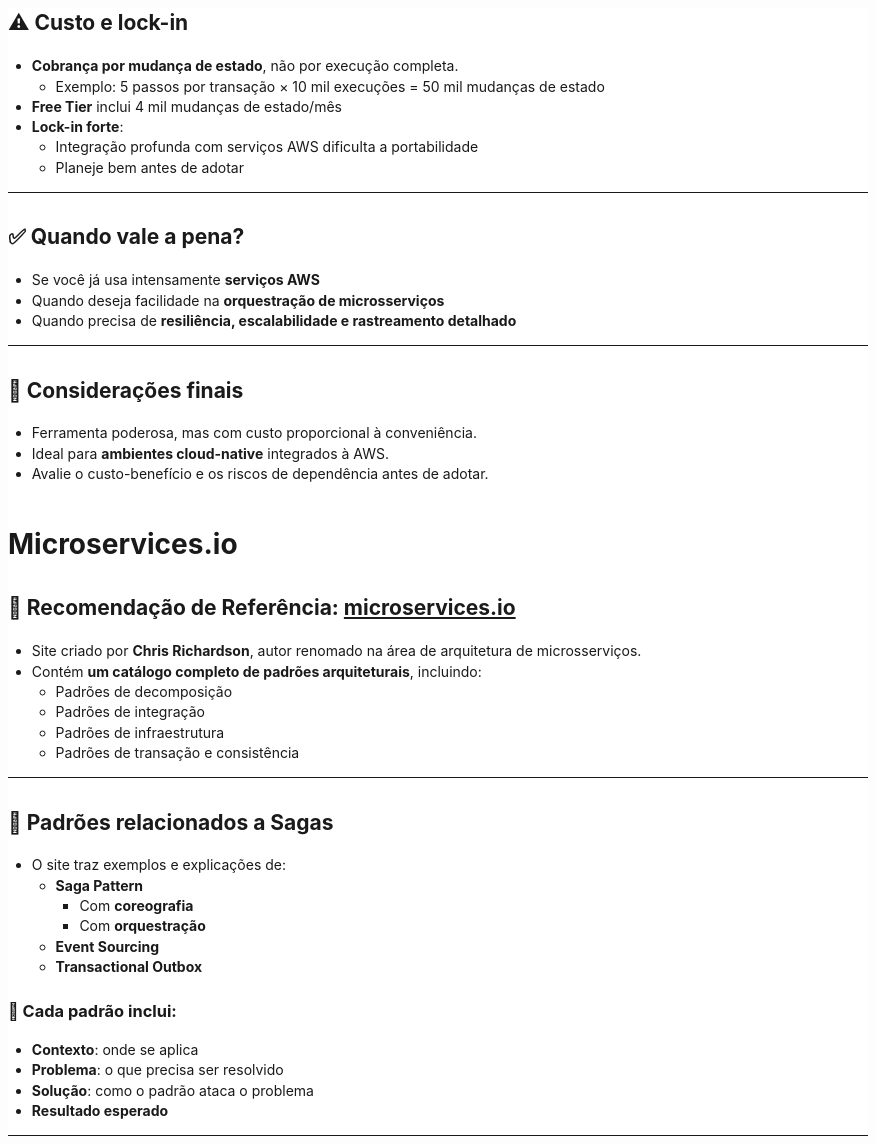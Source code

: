 
## ⚠️ Custo e lock-in

- **Cobrança por mudança de estado**, não por execução completa.
  - Exemplo: 5 passos por transação × 10 mil execuções = 50 mil mudanças de estado
- **Free Tier** inclui 4 mil mudanças de estado/mês
- **Lock-in forte**:
  - Integração profunda com serviços AWS dificulta a portabilidade
  - Planeje bem antes de adotar

---

## ✅ Quando vale a pena?

- Se você já usa intensamente **serviços AWS**
- Quando deseja facilidade na **orquestração de microsserviços**
- Quando precisa de **resiliência, escalabilidade e rastreamento detalhado**

---

## 📌 Considerações finais

- Ferramenta poderosa, mas com custo proporcional à conveniência.
- Ideal para **ambientes cloud-native** integrados à AWS.
- Avalie o custo-benefício e os riscos de dependência antes de adotar.

# Microservices.io

## 🧭 Recomendação de Referência: [microservices.io](https://microservices.io)

- Site criado por **Chris Richardson**, autor renomado na área de arquitetura de microsserviços.
- Contém **um catálogo completo de padrões arquiteturais**, incluindo:
  - Padrões de decomposição
  - Padrões de integração
  - Padrões de infraestrutura
  - Padrões de transação e consistência

---

## 🔁 Padrões relacionados a Sagas

- O site traz exemplos e explicações de:
  - **Saga Pattern**
    - Com **coreografia**
    - Com **orquestração**
  - **Event Sourcing**
  - **Transactional Outbox**

### 🧠 Cada padrão inclui:
- **Contexto**: onde se aplica
- **Problema**: o que precisa ser resolvido
- **Solução**: como o padrão ataca o problema
- **Resultado esperado**

---
